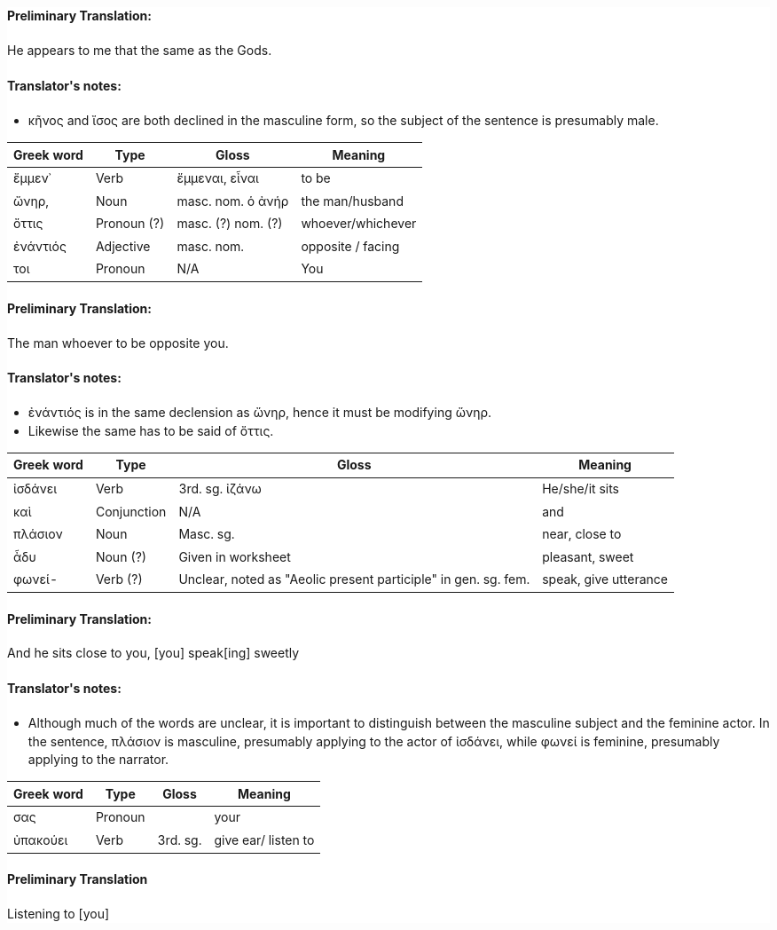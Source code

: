 #### Preliminary Translation:
He appears to me that the same as the Gods.

#### Translator's notes:
* κῆνος	and ἴσος are both declined in the masculine form, so the subject of the sentence is presumably male.

| Greek word       | Type  | Gloss | Meaning |
|------------------|-------|-------|---------|
| ἔμμεν᾽   | Verb | ἔμμεναι, εἶναι | to be |
| ὤνηρ,       | Noun | masc. nom. ὁ ἀνήρ | the man/husband |
| ὄττις      | Pronoun (?) | masc. (?) nom. (?) | whoever/whichever |
| ἐνάντιός| Adjective | masc. nom. | opposite / facing |
| τοι           | Pronoun | N/A | You |

#### Preliminary Translation:
The man whoever to be opposite you.

#### Translator's notes:
* ἐνάντιός is in the same declension as ὤνηρ, hence it must be modifying ὤνηρ.
* Likewise the same has to be said of ὄττις.

| Greek word       | Type  | Gloss | Meaning |
|------------------|-------|-------|---------|
| ἰσδάνει  | Verb | 3rd. sg. ἰζάνω | He/she/it sits |
| καὶ          | Conjunction | N/A | and |
| πλάσιον   | Noun | Masc. sg. | near, close to |
| ἆδυ          | Noun (?) | Given in worksheet | pleasant, sweet |
| φωνεί-      | Verb (?) | Unclear, noted as "Aeolic present participle" in gen. sg. fem. | speak, give utterance |

#### Preliminary Translation:
And he sits close to you, [you] speak[ing] sweetly

#### Translator's notes:
* Although much of the words are unclear, it is important to distinguish between the masculine subject and the feminine actor. In the sentence, πλάσιον is masculine, presumably applying to the actor of ἰσδάνει, while φωνεί is feminine, presumably applying to the narrator.

| Greek word       | Type  | Gloss | Meaning |
|------------------|-------|-------|---------|
| σας           | Pronoun |   | your |
| ὐπακούει| Verb | 3rd. sg. | give ear/ listen to

#### Preliminary Translation
Listening to [you]
